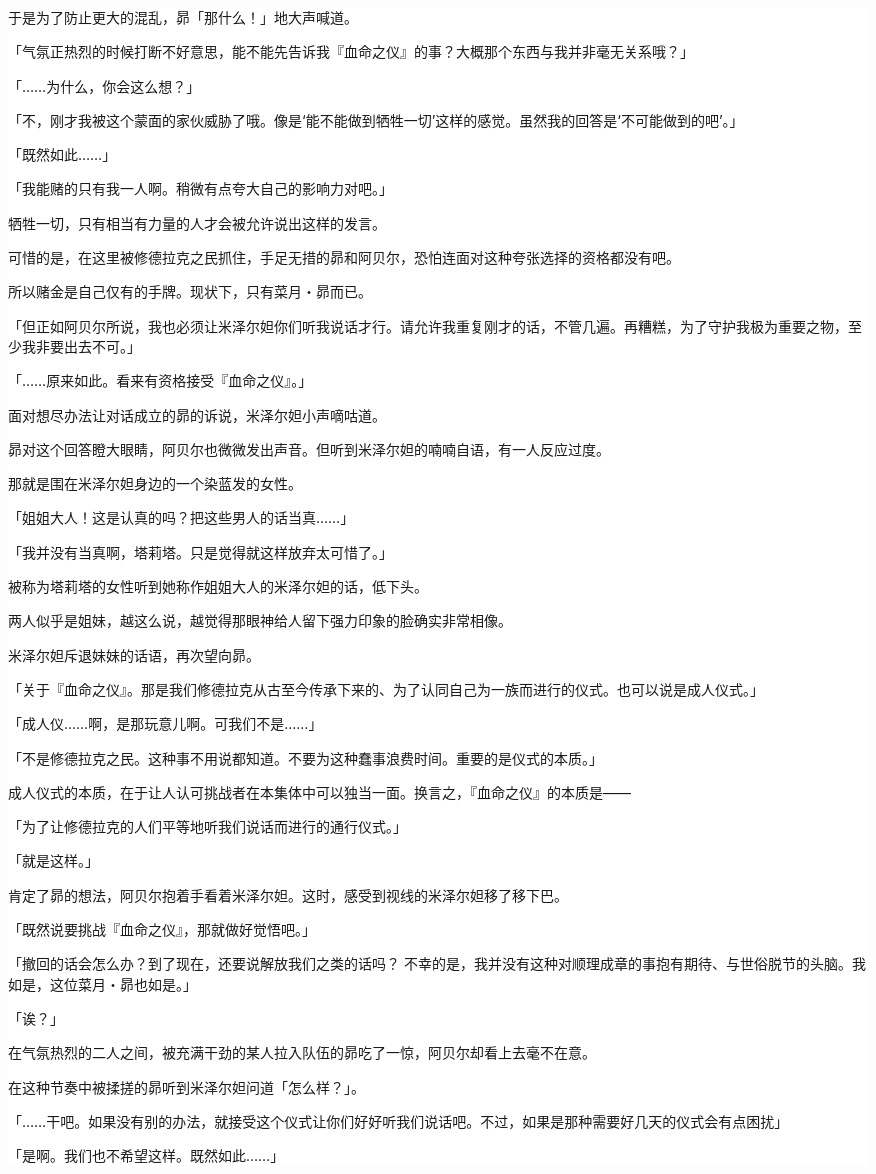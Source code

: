 于是为了防止更大的混乱，昴「那什么！」地大声喊道。

「气氛正热烈的时候打断不好意思，能不能先告诉我『血命之仪』的事？大概那个东西与我并非毫无关系哦？」

「……为什么，你会这么想？」

「不，刚才我被这个蒙面的家伙威胁了哦。像是‘能不能做到牺牲一切’这样的感觉。虽然我的回答是‘不可能做到的吧’。」

「既然如此……」

「我能赌的只有我一人啊。稍微有点夸大自己的影响力对吧。」

牺牲一切，只有相当有力量的人才会被允许说出这样的发言。

可惜的是，在这里被修德拉克之民抓住，手足无措的昴和阿贝尔，恐怕连面对这种夸张选择的资格都没有吧。

所以赌金是自己仅有的手牌。现状下，只有菜月・昴而已。

「但正如阿贝尔所说，我也必须让米泽尔妲你们听我说话才行。请允许我重复刚才的话，不管几遍。再糟糕，为了守护我极为重要之物，至少我非要出去不可。」

「……原来如此。看来有资格接受『血命之仪』。」

面对想尽办法让对话成立的昴的诉说，米泽尔妲小声嘀咕道。

昴对这个回答瞪大眼睛，阿贝尔也微微发出声音。但听到米泽尔妲的喃喃自语，有一人反应过度。

那就是围在米泽尔妲身边的一个染蓝发的女性。

「姐姐大人！这是认真的吗？把这些男人的话当真……」

「我并没有当真啊，塔莉塔。只是觉得就这样放弃太可惜了。」

被称为塔莉塔的女性听到她称作姐姐大人的米泽尔妲的话，低下头。

两人似乎是姐妹，越这么说，越觉得那眼神给人留下强力印象的脸确实非常相像。

米泽尔妲斥退妹妹的话语，再次望向昴。

「关于『血命之仪』。那是我们修德拉克从古至今传承下来的、为了认同自己为一族而进行的仪式。也可以说是成人仪式。」

「成人仪……啊，是那玩意儿啊。可我们不是……」

「不是修德拉克之民。这种事不用说都知道。不要为这种蠢事浪费时间。重要的是仪式的本质。」

成人仪式的本质，在于让人认可挑战者在本集体中可以独当一面。换言之，『血命之仪』的本质是——

「为了让修德拉克的人们平等地听我们说话而进行的通行仪式。」

「就是这样。」

肯定了昴的想法，阿贝尔抱着手看着米泽尔妲。这时，感受到视线的米泽尔妲移了移下巴。

「既然说要挑战『血命之仪』，那就做好觉悟吧。」

「撤回的话会怎么办？到了现在，还要说解放我们之类的话吗？ 不幸的是，我并没有这种对顺理成章的事抱有期待、与世俗脱节的头脑。我如是，这位菜月・昴也如是。」

「诶？」

在气氛热烈的二人之间，被充满干劲的某人拉入队伍的昴吃了一惊，阿贝尔却看上去毫不在意。

在这种节奏中被揉搓的昴听到米泽尔妲问道「怎么样？」。

「……干吧。如果没有别的办法，就接受这个仪式让你们好好听我们说话吧。不过，如果是那种需要好几天的仪式会有点困扰」

「是啊。我们也不希望这样。既然如此……」
